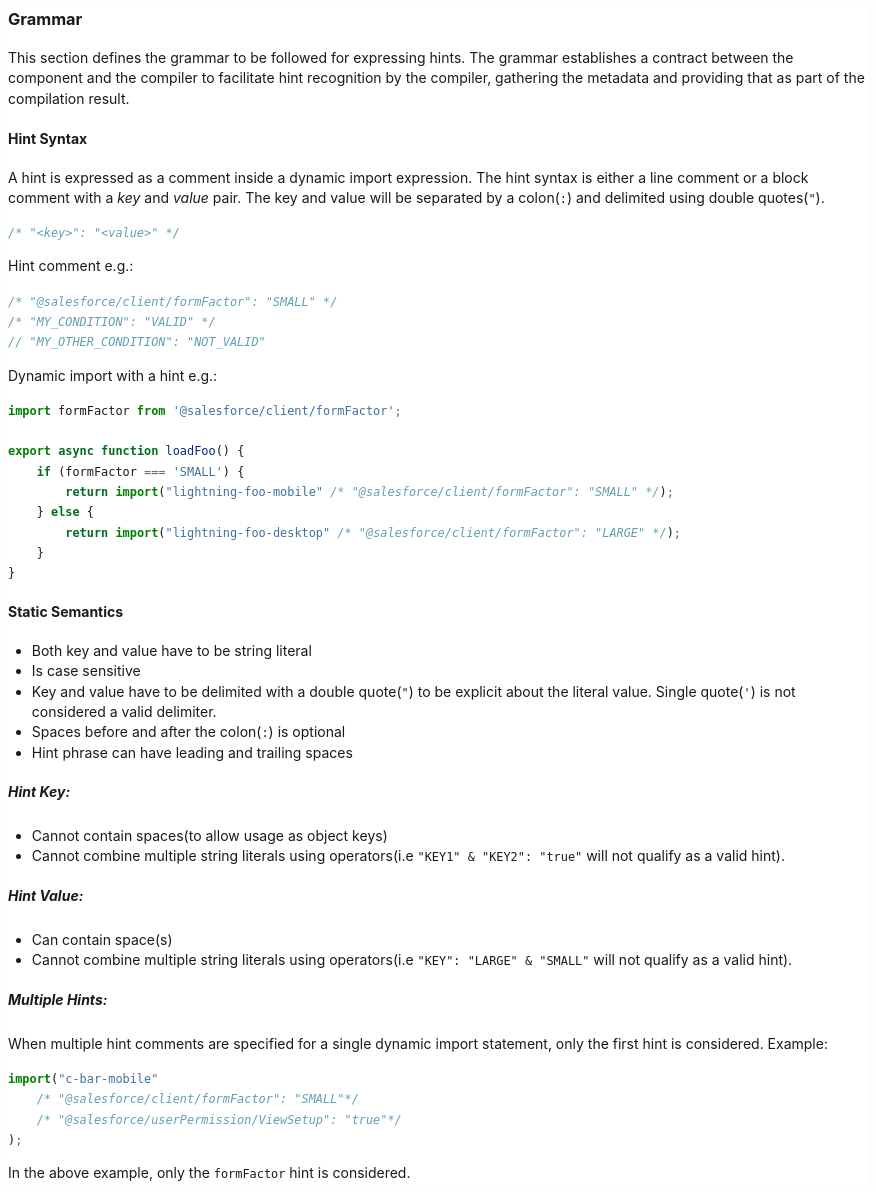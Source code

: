 ### Grammar
This section defines the grammar to be followed for expressing hints. The grammar establishes a contract between the component and the compiler to facilitate hint recognition by the compiler, gathering the metadata and providing that as part of the compilation result.

#### Hint Syntax
A hint is expressed as a comment inside a dynamic import expression. The hint syntax is either a line comment or a block comment with a *key* and *value* pair. The key and value will be separated by a colon(`:`) and delimited using double quotes(`"`).

```js
/* "<key>": "<value>" */
```
Hint comment e.g.:
```js
/* "@salesforce/client/formFactor": "SMALL" */
/* "MY_CONDITION": "VALID" */
// "MY_OTHER_CONDITION": "NOT_VALID"
```

Dynamic import with a hint e.g.:
```js
import formFactor from '@salesforce/client/formFactor';

export async function loadFoo() {
    if (formFactor === 'SMALL') {
        return import("lightning-foo-mobile" /* "@salesforce/client/formFactor": "SMALL" */);
    } else {
        return import("lightning-foo-desktop" /* "@salesforce/client/formFactor": "LARGE" */);
    }
}
```

#### Static Semantics
* Both key and value have to be string literal
* Is case sensitive
* Key and value have to be delimited with a double quote(`"`) to be explicit about the literal value. Single quote(`'`) is not considered a valid delimiter.
* Spaces before and after the colon(`:`) is optional
* Hint phrase can have leading and trailing spaces

##### Hint Key:
* Cannot contain spaces(to allow usage as object keys)
* Cannot combine multiple string literals using operators(i.e `"KEY1" & "KEY2": "true"` will not qualify as a valid hint).

##### Hint Value:
* Can contain space(s)
* Cannot combine multiple string literals using operators(i.e `"KEY": "LARGE" & "SMALL"` will not qualify as a valid hint).

##### Multiple Hints:
When multiple hint comments are specified for a single dynamic import statement, only the first hint is considered.
Example:
```js
import("c-bar-mobile"
    /* "@salesforce/client/formFactor": "SMALL"*/
    /* "@salesforce/userPermission/ViewSetup": "true"*/
);
```
In the above example, only the `formFactor` hint is considered.
